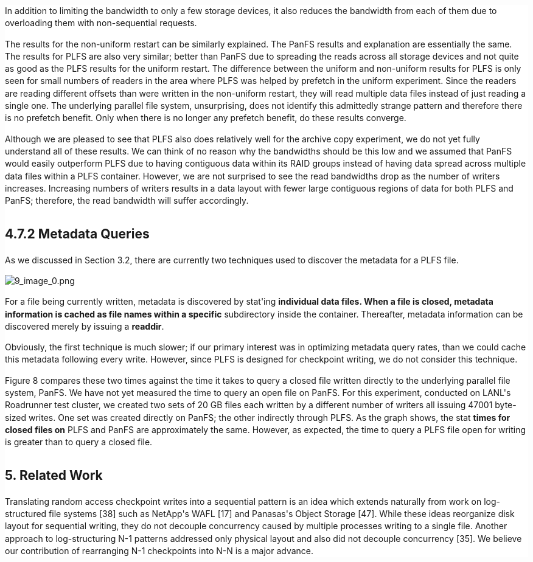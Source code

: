 In addition to limiting the bandwidth to only a few storage devices, it also reduces the bandwidth from each of them due to overloading them with non-sequential requests.

The results for the non-uniform restart can be similarly explained. The PanFS results and explanation are essentially the same. The results for PLFS are also very similar; better than PanFS due to spreading the reads across all storage devices and not quite as good as the PLFS results for the uniform restart. The difference between the uniform and non-uniform results for PLFS is only seen for small numbers of readers in the area where PLFS was helped by prefetch in the uniform experiment. Since the readers are reading different offsets than were written in the non-uniform restart, they will read multiple data files instead of just reading a single one. The underlying parallel file system, unsurprising, does not identify this admittedly strange pattern and therefore there is no prefetch benefit. Only when there is no longer any prefetch benefit, do these results converge.

Although we are pleased to see that PLFS also does relatively well for the archive copy experiment, we do not yet fully understand all of these results. We can think of no reason why the bandwidths should be this low and we assumed that PanFS would easily outperform PLFS due to having contiguous data within its RAID groups instead of having data spread across multiple data files within a PLFS container. However, we are not surprised to see the read bandwidths drop as the number of writers increases. Increasing numbers of writers results in a data layout with fewer large contiguous regions of data for both PLFS and PanFS; therefore, the read bandwidth will suffer accordingly.

## 4.7.2 Metadata Queries

As we discussed in Section 3.2, there are currently two techniques used to discover the metadata for a PLFS file.

![9_image_0.png](9_image_0.png)

For a file being currently written, metadata is discovered by stat'ing **individual data files. When a file is closed, metadata information is cached as file names within a specific**
subdirectory inside the container. Thereafter, metadata information can be discovered merely by issuing a **readdir**.

Obviously, the first technique is much slower; if our primary interest was in optimizing metadata query rates, than we could cache this metadata following every write. However, since PLFS is designed for checkpoint writing, we do not consider this technique.

Figure 8 compares these two times against the time it takes to query a closed file written directly to the underlying parallel file system, PanFS. We have not yet measured the time to query an open file on PanFS. For this experiment, conducted on LANL's Roadrunner test cluster, we created two sets of 20 GB files each written by a different number of writers all issuing 47001 byte-sized writes. One set was created directly on PanFS; the other indirectly through PLFS. As the graph shows, the stat **times for closed files on**
PLFS and PanFS are approximately the same. However, as expected, the time to query a PLFS file open for writing is greater than to query a closed file.

## 5. Related Work

Translating random access checkpoint writes into a sequential pattern is an idea which extends naturally from work on log-structured file systems [38] such as NetApp's WAFL [17] and Panasas's Object Storage [47]. While these ideas reorganize disk layout for sequential writing, they do not decouple concurrency caused by multiple processes writing to a single file. Another approach to log-structuring N-1 patterns addressed only physical layout and also did not decouple concurrency [35]. We believe our contribution of rearranging N-1 checkpoints into N-N is a major advance.
